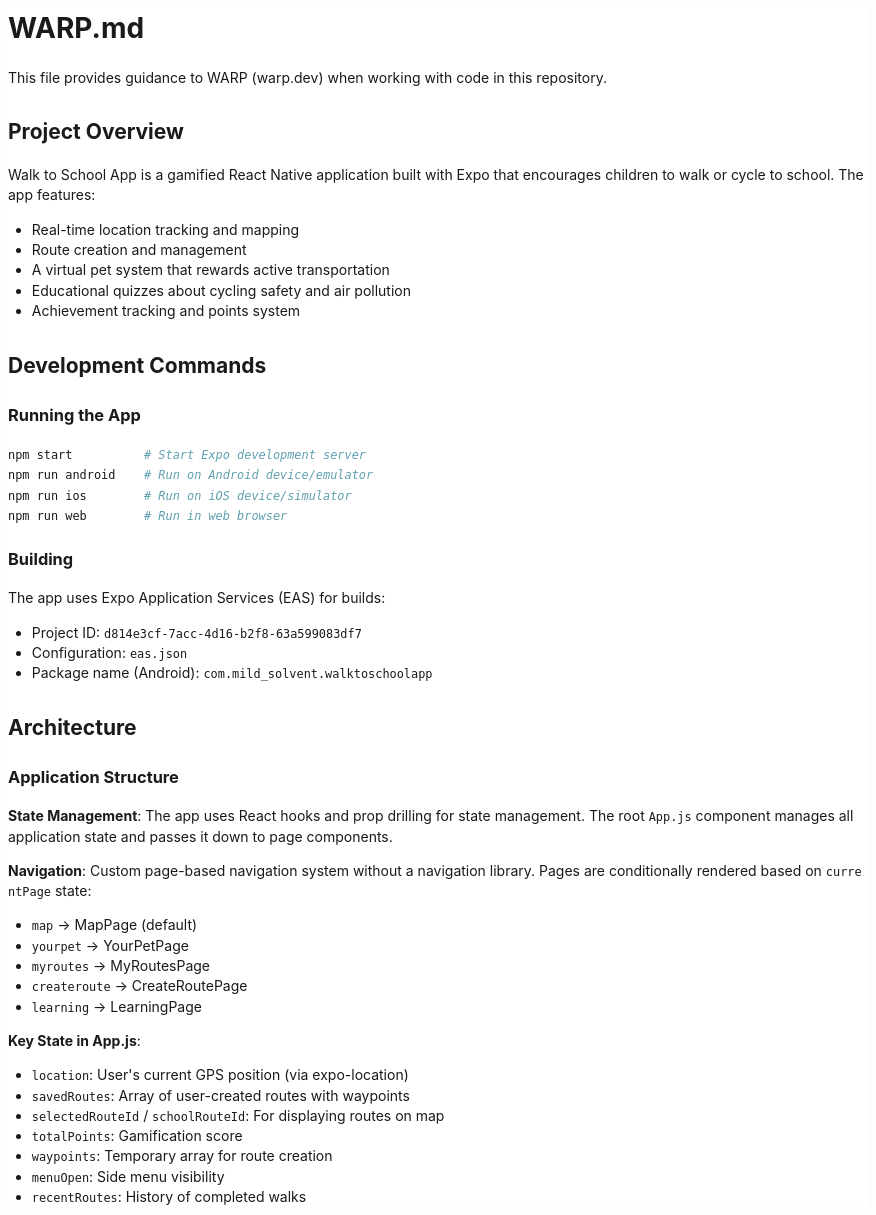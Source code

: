 # WARP.md

This file provides guidance to WARP (warp.dev) when working with code in this repository.

## Project Overview

Walk to School App is a gamified React Native application built with Expo that encourages children to walk or cycle to school. The app features:
- Real-time location tracking and mapping
- Route creation and management
- A virtual pet system that rewards active transportation
- Educational quizzes about cycling safety and air pollution
- Achievement tracking and points system

## Development Commands

### Running the App
```bash
npm start          # Start Expo development server
npm run android    # Run on Android device/emulator
npm run ios        # Run on iOS device/simulator
npm run web        # Run in web browser
```

### Building
The app uses Expo Application Services (EAS) for builds:
- Project ID: `d814e3cf-7acc-4d16-b2f8-63a599083df7`
- Configuration: `eas.json`
- Package name (Android): `com.mild_solvent.walktoschoolapp`

## Architecture

### Application Structure

**State Management**: The app uses React hooks and prop drilling for state management. The root `App.js` component manages all application state and passes it down to page components.

**Navigation**: Custom page-based navigation system without a navigation library. Pages are conditionally rendered based on `currentPage` state:
- `map` → MapPage (default)
- `yourpet` → YourPetPage
- `myroutes` → MyRoutesPage
- `createroute` → CreateRoutePage
- `learning` → LearningPage

**Key State in App.js**:
- `location`: User's current GPS position (via expo-location)
- `savedRoutes`: Array of user-created routes with waypoints
- `selectedRouteId` / `schoolRouteId`: For displaying routes on map
- `totalPoints`: Gamification score
- `waypoints`: Temporary array for route creation
- `menuOpen`: Side menu visibility
- `recentRoutes`: History of completed walks
